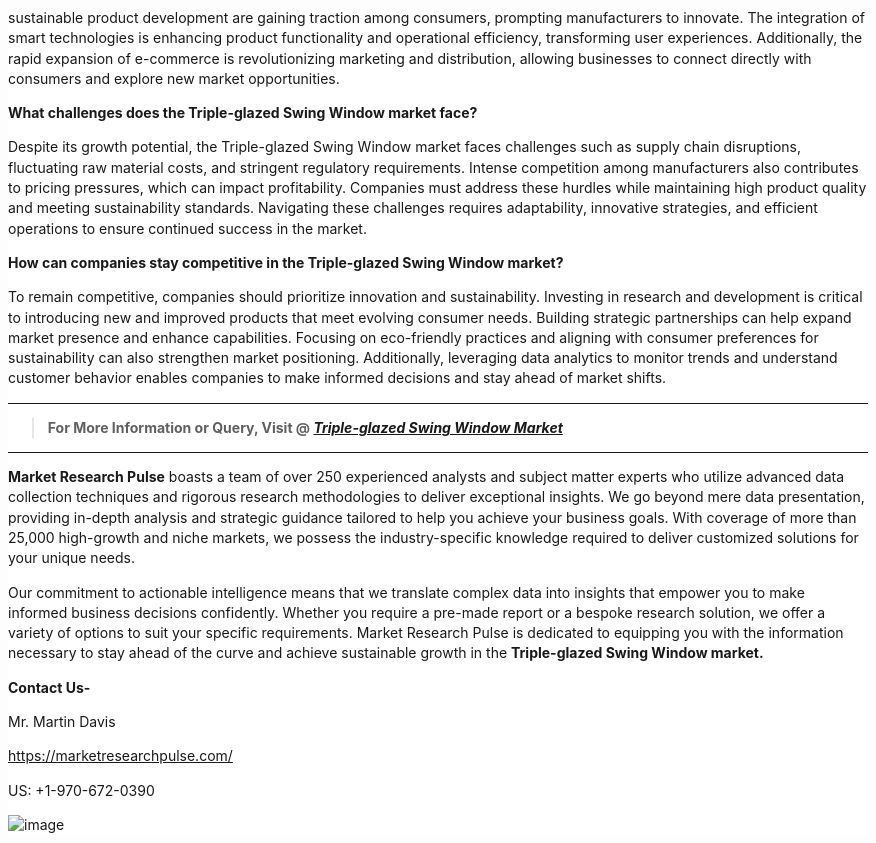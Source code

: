 sustainable product development are gaining traction among consumers, prompting manufacturers to innovate. The integration of smart technologies is enhancing product functionality and operational efficiency, transforming user experiences. Additionally, the rapid expansion of e-commerce is revolutionizing marketing and distribution, allowing businesses to connect directly with consumers and explore new market opportunities.</p><p><strong>What challenges does the Triple-glazed Swing Window market face?</strong></p><p>Despite its growth potential, the Triple-glazed Swing Window market faces challenges such as supply chain disruptions, fluctuating raw material costs, and stringent regulatory requirements. Intense competition among manufacturers also contributes to pricing pressures, which can impact profitability. Companies must address these hurdles while maintaining high product quality and meeting sustainability standards. Navigating these challenges requires adaptability, innovative strategies, and efficient operations to ensure continued success in the market.</p><p><strong>How can companies stay competitive in the Triple-glazed Swing Window market?</strong></p><p>To remain competitive, companies should prioritize innovation and sustainability. Investing in research and development is critical to introducing new and improved products that meet evolving consumer needs. Building strategic partnerships can help expand market presence and enhance capabilities. Focusing on eco-friendly practices and aligning with consumer preferences for sustainability can also strengthen market positioning. Additionally, leveraging data analytics to monitor trends and understand customer behavior enables companies to make informed decisions and stay ahead of market shifts.</p><hr /><blockquote><p><strong>For More Information or Query, Visit @&nbsp;<em><a href="https://marketresearchpulse.com/report/38379/triple-glazed-swing-window-market?utm_source=Linkedin&utm_medium=0116">Triple-glazed Swing Window Market</a></em></strong></p></blockquote><hr /><p><strong>Market Research Pulse</strong> boasts a team of over 250 experienced analysts and subject matter experts who utilize advanced data collection techniques and rigorous research methodologies to deliver exceptional insights. We go beyond mere data presentation, providing in-depth analysis and strategic guidance tailored to help you achieve your business goals. With coverage of more than 25,000 high-growth and niche markets, we possess the industry-specific knowledge required to deliver customized solutions for your unique needs.</p><p>Our commitment to actionable intelligence means that we translate complex data into insights that empower you to make informed business decisions confidently. Whether you require a pre-made report or a bespoke research solution, we offer a variety of options to suit your specific requirements. Market Research Pulse is dedicated to equipping you with the information necessary to stay ahead of the curve and achieve sustainable growth in the <strong>Triple-glazed Swing Window market.</strong></p><p><strong>Contact Us-</strong></p><p>Mr. Martin Davis</p><p>https://marketresearchpulse.com/</p><p>US: +1-970-672-0390</p>
![image](https://github.com/user-attachments/assets/bfc0b873-6d35-4c6e-ae49-054689dff114)
